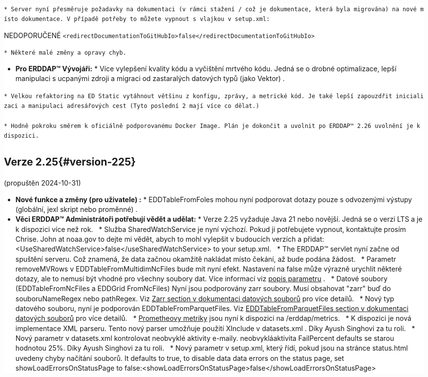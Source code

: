     * Server nyní přesměruje požadavky na dokumentaci (v rámci stažení / což je dokumentace, která byla migrována) na nové místo dokumentace. V případě potřeby to můžete vypnout s vlajkou v setup.xml:
NEDOPORUČENÉ
    ```
        <redirectDocumentationToGitHubIo>false</redirectDocumentationToGitHubIo>
    ```

    * Některé malé změny a opravy chyb.

*    **Pro ERDDAP™ Vývojáři:** 
    * Více vylepšení kvality kódu a vyčištění mrtvého kódu. Jedná se o drobné optimalizace, lepší manipulaci s ucpanými zdroji a migraci od zastaralých datových typů (jako Vektor) .

    * Velkou refaktoring na ED Static vytáhnout většinu z konfigu, zprávy, a metrické kód. Je také lepší zapouzdřit inicializaci a manipulaci adresářových cest (Tyto poslední 2 mají více co dělat.) 

    * Hodně pokroku směrem k oficiálně podporovanému Docker Image. Plán je dokončit a uvolnit po ERDDAP™ 2.26 uvolnění je k dispozici.

## Verze 2.25{#version-225} 
 (propuštěn 2024-10-31) 

*    **Nové funkce a změny (pro uživatele) :** 
    * EDDTableFromFoles mohou nyní podporovat dotazy pouze s odvozenými výstupy (globální, jexl skript nebo proměnné) .
         
*    **Věci ERDDAP™ Administrátoři potřebují vědět a udělat:** 
    * Verze 2.25 vyžaduje Java 21 nebo novější. Jedná se o verzi LTS a je k dispozici více než rok.
         
    * Služba SharedWatchService je nyní výchozí. Pokud ji potřebujete vypnout, kontaktujte prosím Chrise. John at noaa.gov to dejte mi vědět, abych to mohl vylepšit v budoucích verzích a přidat:
        &lt;UseSharedWatchService&gt;false&lt;/useSharedWatchService&gt; to your setup.xml.
         
    * The ERDDAP™ servlet nyní začne od spuštění serveru. Což znamená, že data začnou okamžitě nakládat místo čekání, až bude podána žádost.
         
    * Parametr removeMVRows v EDDTableFromMultidimNcFiles bude mít nyní efekt. Nastavení na false může výrazně urychlit některé dotazy, ale to nemusí být vhodné pro všechny soubory dat. Více informací viz [popis parametru](/docs/server-admin/datasets#removemvrows) .
         
    * Datové soubory (EDDTableFromNcFiles a EDDGrid FromNcFiles) Nyní jsou podporovány zarr soubory. Musí obsahovat "zarr" buď do souboruNameRegex nebo pathRegex. Viz [Zarr section v dokumentaci datových souborů](/docs/server-admin/datasets#zarr) pro více detailů.
         
    * Nový typ datového souboru, nyní je podporován EDDTableFromParquetFiles. Viz [EDDTableFromParquetFiles section v dokumentaci datových souborů](/docs/server-admin/datasets#eddtablefromparquetfiles) pro více detailů.
         
    *    [Prometheovy metriky](https://prometheus.io/) jsou nyní k dispozici na /erddap/metrics.
         
    * K dispozici je nová implementace XML parseru. Tento nový parser umožňuje použití XInclude v datasets.xml . Díky Ayush Singhovi za tu roli.
         
    * Nový parametr v datasets.xml kontrolovat neobvyklé aktivity e-maily. neobvykláaktivita FailPercent defaults se starou hodnotou 25%. Díky Ayush Singhovi za tu roli.
         
    * Nový parametr v setup.xml, který řídí, pokud jsou na stránce status.html uvedeny chyby načítání souborů. It defaults to true, to disable data data errors on the status page, set showLoadErrorsOnStatusPage to false:&lt;showLoadErrorsOnStatusPage&gt;false&lt;/showLoadErrorsOnStatusPage&gt;
         